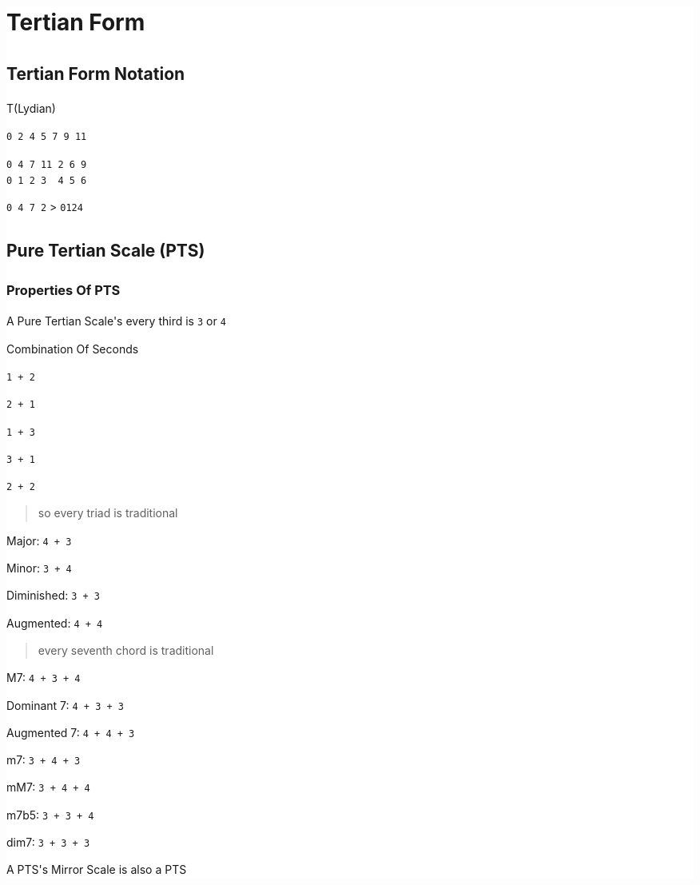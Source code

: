 # Tertian Form

## Tertian Form Notation

T(Lydian)

`0 2 4 5 7 9 11`

~~~
0 4 7 11 2 6 9
0 1 2 3  4 5 6
~~~

`0 4 7 2` > `0124`

## Pure Tertian Scale (PTS)

### Properties Of PTS

A Pure Tertian Scale's every third is `3` or `4`

Combination Of Seconds

`1 + 2`

`2 + 1`

`1 + 3`

`3 + 1`

`2 + 2`

> so every triad is traditional

Major: `4 + 3`

Minor: `3 + 4`

Diminished: `3 + 3`

Augmented: `4 + 4`

> every seventh chord is traditional

M7: `4 + 3 + 4`

Dominant 7: `4 + 3 + 3`

Augmented 7: `4 + 4 + 3`

m7: `3 + 4 + 3`

mM7: `3 + 4 + 4`

m7b5: `3 + 3 + 4`

dim7: `3 + 3 + 3`

A PTS's Mirror Scale is also a PTS
